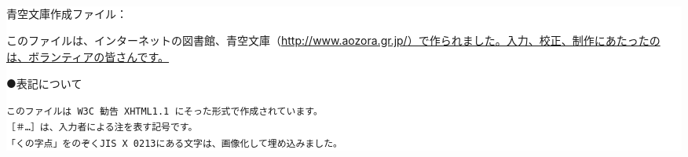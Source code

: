 青空文庫作成ファイル：

このファイルは、インターネットの図書館、青空文庫（http://www.aozora.gr.jp/）で作られました。入力、校正、制作にあたったのは、ボランティアの皆さんです。











●表記について


	このファイルは W3C 勧告 XHTML1.1 にそった形式で作成されています。
	［＃…］は、入力者による注を表す記号です。
	「くの字点」をのぞくJIS X 0213にある文字は、画像化して埋め込みました。